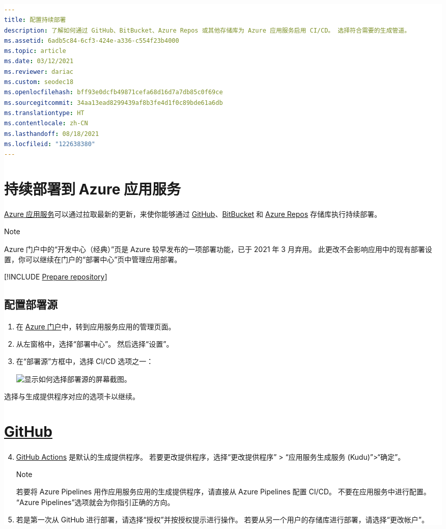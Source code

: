 ```yaml
---
title: 配置持续部署
description: 了解如何通过 GitHub、BitBucket、Azure Repos 或其他存储库为 Azure 应用服务启用 CI/CD。 选择符合需要的生成管道。
ms.assetid: 6adb5c84-6cf3-424e-a336-c554f23b4000
ms.topic: article
ms.date: 03/12/2021
ms.reviewer: dariac
ms.custom: seodec18
ms.openlocfilehash: bff93e0dcfb49871cefa68d16d7a7db85c0f69ce
ms.sourcegitcommit: 34aa13ead8299439af8b3fe4d1f0c89bde61a6db
ms.translationtype: HT
ms.contentlocale: zh-CN
ms.lasthandoff: 08/18/2021
ms.locfileid: "122638380"
---
```

# <a name="continuous-deployment-to-azure-app-service"></a>持续部署到 Azure 应用服务

[Azure 应用服务](overview.md)可以通过拉取最新的更新，来使你能够通过 [GitHub](https://help.github.com/articles/create-a-repo)、[BitBucket](https://confluence.atlassian.com/get-started-with-bitbucket/create-a-repository-861178559.html) 和 [Azure Repos](/azure/devops/repos/git/creatingrepo) 存储库执行持续部署。

> [!NOTE]
> Azure 门户中的“开发中心（经典）”页是 Azure 较早发布的一项部署功能，已于 2021 年 3 月弃用。 此更改不会影响应用中的现有部署设置，你可以继续在门户的“部署中心”页中管理应用部署。

[!INCLUDE [Prepare repository](../../includes/app-service-deploy-prepare-repo.md)]

## <a name="configure-the-deployment-source"></a>配置部署源

1. 在 [Azure 门户](https://portal.azure.com)中，转到应用服务应用的管理页面。

1. 从左窗格中，选择“部署中心”。 然后选择“设置”。 

1. 在“部署源”方框中，选择 CI/CD 选项之一：

    ![显示如何选择部署源的屏幕截图。](media/app-service-continuous-deployment/choose-source.png)

选择与生成提供程序对应的选项卡以继续。

# <a name="github"></a>[GitHub](#tab/github)

4. [GitHub Actions](#how-the-github-actions-build-provider-works) 是默认的生成提供程序。 若要更改提供程序，选择“更改提供程序” > “应用服务生成服务 (Kudu)”>“确定”。

    > [!NOTE]
    > 若要将 Azure Pipelines 用作应用服务应用的生成提供程序，请直接从 Azure Pipelines 配置 CI/CD。 不要在应用服务中进行配置。 “Azure Pipelines”选项就会为你指引正确的方向。

1. 若是第一次从 GitHub 进行部署，请选择“授权”并按授权提示进行操作。 若要从另一个用户的存储库进行部署，请选择“更改帐户”。
